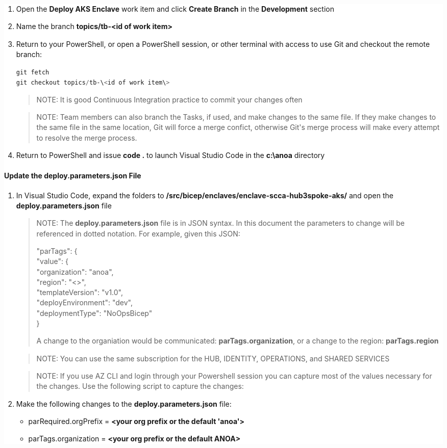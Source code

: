 1. Open the **Deploy AKS Enclave** work item and click **Create Branch** in the **Development** section

1.  Name the branch **topics/tb-\<id of work item\>**

1.  Return to your PowerShell, or open a PowerShell session, or other terminal with access to use Git and checkout the remote branch:

    ``` PowerShell
    git fetch
    git checkout topics/tb-\<id of work item\>
    ```

    > <span class="note">NOTE</span>: It is good Continuous Integration practice to commit your changes often

    > <span class="note">NOTE</span>: Team members can also branch the Tasks, if used, and make changes to the same file.  If they make changes to the same file in the same location, Git will force a merge confict, otherwise Git's merge process will make every attempt to resolve the merge process.

1. Return to PowerShell and issue **code .** to launch Visual Studio Code in the **c:\anoa** directory

#### Update the deploy.parameters.json File

1. In Visual Studio Code, expand the folders to **/src/bicep/enclaves/enclave-scca-hub3spoke-aks/** and open the **deploy.parameters.json** file

    > <span class="note">NOTE</span>: The **deploy.parameters.json** file is in JSON syntax.  In this document the parameters to change will be referenced in dotted notation.  For example, given this JSON:
    >
    >    "parTags": {  
    >        "value": {  
    >        "organization": "anoa",  
    >        "region": "<<region>>",  
    >        "templateVersion": "v1.0",  
    >        "deployEnvironment": "dev",  
    >        "deploymentType": "NoOpsBicep"  
    > }
    >
    > A change to the organiation would be communicated: **parTags.organization**, or a change to the region: **parTags.region**

    > <span class="note">NOTE</span>: You can use the same subscription for the HUB, IDENTITY, OPERATIONS, and SHARED SERVICES

    > <span class="note">NOTE</span>: If you use AZ CLI and login through your Powershell session you can capture most of the values necessary for the changes.  Use the following script to capture the changes:

1. Make the following changes to the **deploy.parameters.json** file:

    - parRequired.orgPrefix = **\<your org prefix or the default 'anoa'\>**

    - parTags.organization = **\<your org prefix or the default ANOA\>**
